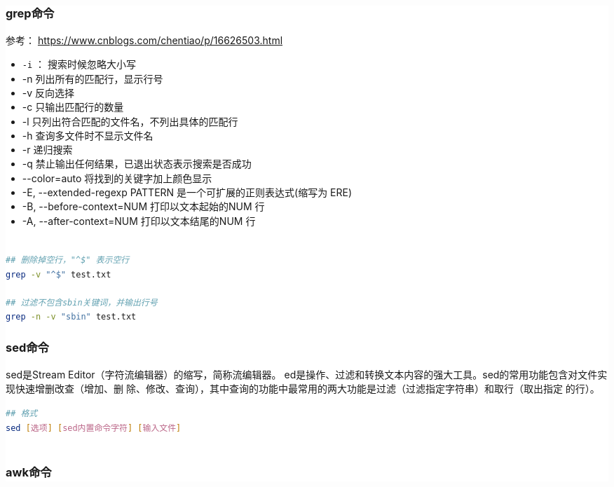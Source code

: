 

### grep命令

参考： https://www.cnblogs.com/chentiao/p/16626503.html

- `-i` ： 搜索时候忽略大小写
- -n 列出所有的匹配行，显示行号
- -v 反向选择
- -c 只输出匹配行的数量
- -l 只列出符合匹配的文件名，不列出具体的匹配行
- -h 查询多文件时不显示文件名
- -r 递归搜索
- -q 禁止输出任何结果，已退出状态表示搜索是否成功
- --color=auto 将找到的关键字加上颜色显示
- -E, --extended-regexp PATTERN 是一个可扩展的正则表达式(缩写为 ERE)
- -B, --before-context=NUM 打印以文本起始的NUM 行
- -A, --after-context=NUM 打印以文本结尾的NUM 行


```bash

## 删除掉空行，"^$" 表示空行
grep -v "^$" test.txt

## 过滤不包含sbin关键词，并输出行号
grep -n -v "sbin" test.txt
```

### sed命令

sed是Stream Editor（字符流编辑器）的缩写，简称流编辑器。
ed是操作、过滤和转换文本内容的强大工具。sed的常用功能包含对文件实现快速增删改查（增加、删
除、修改、查询），其中查询的功能中最常用的两大功能是过滤（过滤指定字符串）和取行（取出指定
的行）。

```bash
## 格式
sed [选项] [sed内置命令字符] [输入文件]



```


### awk命令


